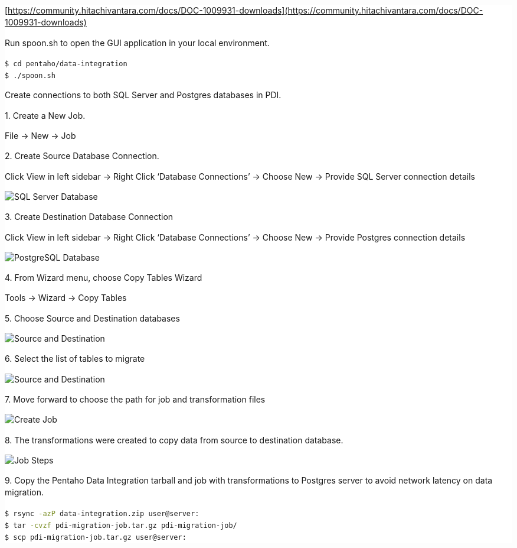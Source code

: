 [https://community.hitachivantara.com/docs/DOC-1009931-downloads](https://community.hitachivantara.com/docs/DOC-1009931-downloads)

Run spoon.sh to open the GUI application in your local environment.

```bash
$ cd pentaho/data-integration
$ ./spoon.sh
```

Create connections to both SQL Server and Postgres databases in PDI.

1\. Create a New Job.

File -> New -> Job

2\. Create Source Database Connection.

Click View in left sidebar -> Right Click ‘Database Connections’ -> Choose New -> Provide SQL Server connection details

<img src="/blog/2019/01/23/how-to-migrate-from-sql-server-to-postgresql/sqlserver-database-connection.png" alt="SQL Server Database" />

3\. Create Destination Database Connection

Click View in left sidebar -> Right Click ‘Database Connections’ -> Choose New -> Provide Postgres connection details

<img src="/blog/2019/01/23/how-to-migrate-from-sql-server-to-postgresql/postgres-database-connection.png" alt="PostgreSQL Database" />

4\. From Wizard menu, choose Copy Tables Wizard

Tools -> Wizard -> Copy Tables

5\. Choose Source and Destination databases

<img src="/blog/2019/01/23/how-to-migrate-from-sql-server-to-postgresql/source-destination.png" alt="Source and Destination" />

6\. Select the list of tables to migrate

<img src="/blog/2019/01/23/how-to-migrate-from-sql-server-to-postgresql/source-destination.png" alt="Source and Destination" />

7\. Move forward to choose the path for job and transformation files

<img src="/blog/2019/01/23/how-to-migrate-from-sql-server-to-postgresql/create-job.png" alt="Create Job" />

8\. The transformations were created to copy data from source to destination database. 

<img src="/blog/2019/01/23/how-to-migrate-from-sql-server-to-postgresql/job-view.png" alt="Job Steps" />

9\. Copy the Pentaho Data Integration tarball and job with transformations to Postgres server to avoid network latency on data migration.

```bash
$ rsync -azP data-integration.zip user@server:
$ tar -cvzf pdi-migration-job.tar.gz pdi-migration-job/
$ scp pdi-migration-job.tar.gz user@server:
```
